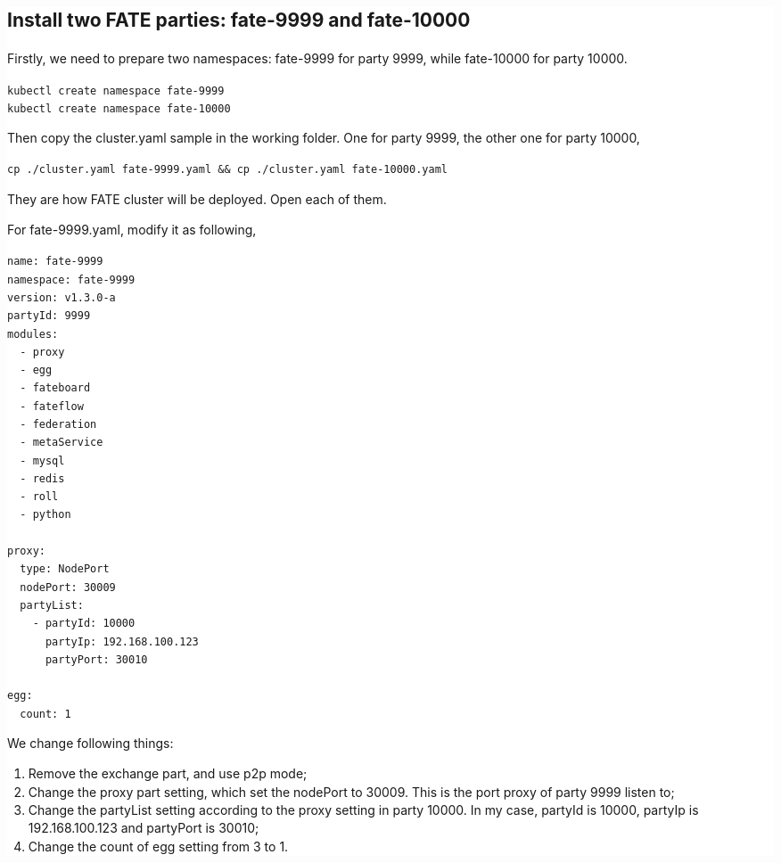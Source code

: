 ## Install two FATE parties: fate-9999 and fate-10000
Firstly, we need to prepare two namespaces: fate-9999 for party 9999, while fate-10000 for party 10000.
```
kubectl create namespace fate-9999
kubectl create namespace fate-10000
```
Then copy the cluster.yaml sample in the working folder. One for party 9999, the other one for party 10000,
```
cp ./cluster.yaml fate-9999.yaml && cp ./cluster.yaml fate-10000.yaml
```
They are how FATE cluster will be deployed. Open each of them. 

For fate-9999.yaml, modify it as following,
```
name: fate-9999
namespace: fate-9999
version: v1.3.0-a
partyId: 9999
modules:
  - proxy
  - egg
  - fateboard
  - fateflow
  - federation
  - metaService
  - mysql
  - redis
  - roll
  - python

proxy:
  type: NodePort
  nodePort: 30009
  partyList:
    - partyId: 10000
      partyIp: 192.168.100.123
      partyPort: 30010

egg:
  count: 1
```

We change following things:
1. Remove the exchange part, and use p2p mode;
2. Change the proxy part setting, which set the nodePort to 30009. This is the port proxy of party 9999 listen to;
3. Change the partyList setting according to the proxy setting in party 10000. In my case, partyId is 10000, partyIp is 192.168.100.123 and partyPort is 30010;
4. Change the count of egg setting from 3 to 1.
